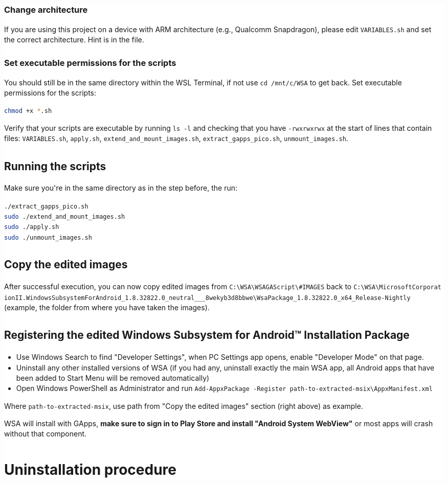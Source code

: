 ### Change architecture

If you are using this project on a device with ARM architecture (e.g., Qualcomm Snapdragon), please edit `VARIABLES.sh` and set the correct architecture. Hint is in the file.

### Set executable permissions for the scripts

You should still be in the same directory within the WSL Terminal, if not use `cd /mnt/c/WSA` to get back.
Set executable permissions for the scripts:

```bash
chmod +x *.sh
```

Verify that your scripts are executable by running `ls -l` and checking that you have `-rwxrwxrwx` at the start of lines that contain files: `VARIABLES.sh`, `apply.sh`, `extend_and_mount_images.sh`, `extract_gapps_pico.sh`, `unmount_images.sh`.

## Running the scripts

Make sure you're in the same directory as in the step before, the run:

```bash
./extract_gapps_pico.sh
sudo ./extend_and_mount_images.sh
sudo ./apply.sh
sudo ./unmount_images.sh
```

## Copy the edited images

After successful execution, you can now copy edited images from `C:\WSA\WSAGAScript\#IMAGES` back to `C:\WSA\MicrosoftCorporationII.WindowsSubsystemForAndroid_1.8.32822.0_neutral___8wekyb3d8bbwe\WsaPackage_1.8.32822.0_x64_Release-Nightly` (example, the folder from where you have taken the images).

## Registering the edited Windows Subsystem for Android™️ Installation Package

- Use Windows Search to find "Developer Settings", when PC Settings app opens, enable "Developer Mode" on that page.
- Uninstall any other installed versions of WSA (if you had any, uninstall exactly the main WSA app, all Android apps that have been added to Start Menu will be removed automatically)
- Open Windows PowerShell as Administrator and run `Add-AppxPackage -Register path-to-extracted-msix\AppxManifest.xml`

Where `path-to-extracted-msix`, use path from "Copy the edited images" section (right above) as example.

WSA will install with GApps, **make sure to sign in to Play Store and install "Android System WebView"** or most apps will crash without that component.

# Uninstallation procedure

